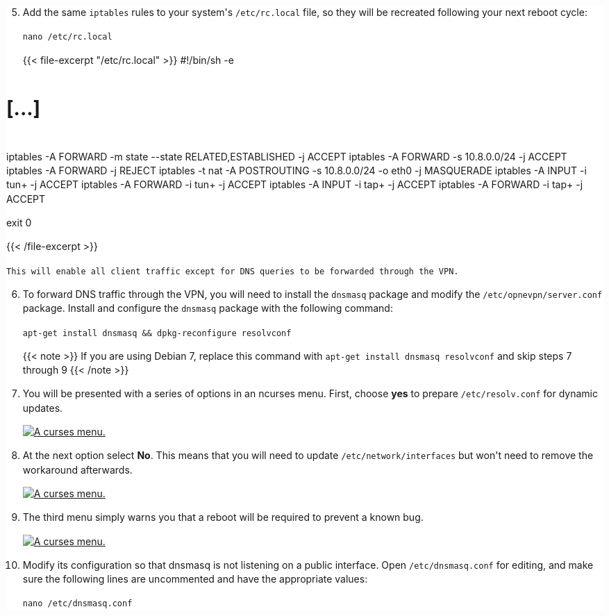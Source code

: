 5.  Add the same `iptables` rules to your system's `/etc/rc.local` file, so they will be recreated following your next reboot cycle:

        nano /etc/rc.local

    {{< file-excerpt "/etc/rc.local" >}}
#!/bin/sh -e
#
# [...]
#

iptables -A FORWARD -m state --state RELATED,ESTABLISHED -j ACCEPT
iptables -A FORWARD -s 10.8.0.0/24 -j ACCEPT
iptables -A FORWARD -j REJECT
iptables -t nat -A POSTROUTING -s 10.8.0.0/24 -o eth0 -j MASQUERADE
iptables -A INPUT -i tun+ -j ACCEPT
iptables -A FORWARD -i tun+ -j ACCEPT
iptables -A INPUT -i tap+ -j ACCEPT
iptables -A FORWARD -i tap+ -j ACCEPT

exit 0

{{< /file-excerpt >}}


    This will enable all client traffic except for DNS queries to be forwarded through the VPN.

6.  To forward DNS traffic through the VPN, you will need to install the `dnsmasq` package and modify the `/etc/opnevpn/server.conf` package. Install and configure the `dnsmasq` package with the following command:

        apt-get install dnsmasq && dpkg-reconfigure resolvconf

	{{< note >}}
If you are using Debian 7, replace this command with `apt-get install dnsmasq resolvconf` and skip steps 7 through 9
{{< /note >}}

7.  You will be presented with a series of options in an ncurses menu. First, choose **yes** to prepare `/etc/resolv.conf` for dynamic updates.

    [![A curses menu.](/docs/assets/1338-curses1.png)](/docs/assets/1338-curses1.png)

8.  At the next option select **No**. This means that you will need to update `/etc/network/interfaces` but won't need to remove the workaround afterwards.

    [![A curses menu.](/docs/assets/1339-curses2.png)](/docs/assets/1339-curses2.png)

9.  The third menu simply warns you that a reboot will be required to prevent a known bug.

    [![A curses menu.](/docs/assets/1340-curses3.png)](/docs/assets/1340-curses3.png)

10. Modify its configuration so that dnsmasq is not listening on a public interface. Open `/etc/dnsmasq.conf` for editing, and make sure the following lines are uncommented and have the appropriate values:

        nano /etc/dnsmasq.conf
